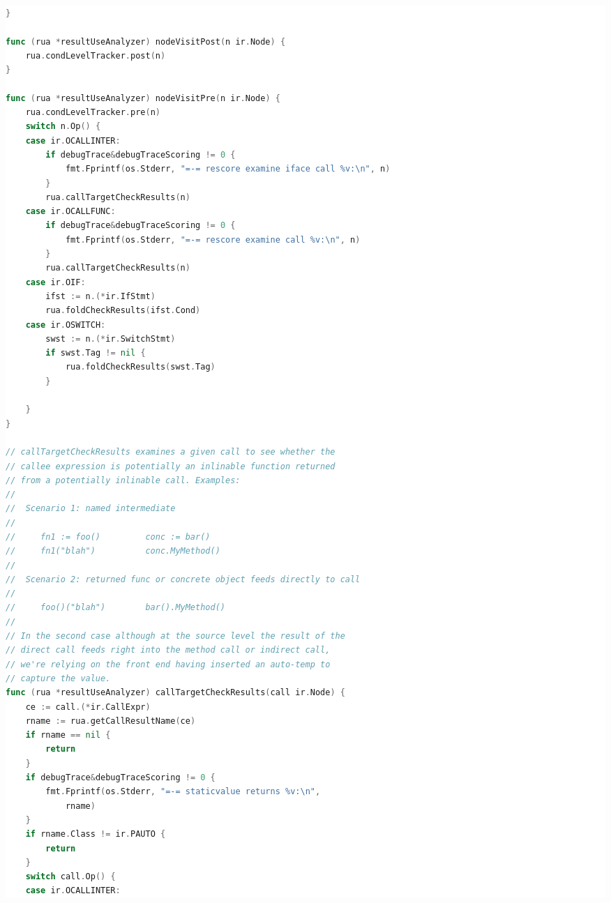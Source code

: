```go
}

func (rua *resultUseAnalyzer) nodeVisitPost(n ir.Node) {
	rua.condLevelTracker.post(n)
}

func (rua *resultUseAnalyzer) nodeVisitPre(n ir.Node) {
	rua.condLevelTracker.pre(n)
	switch n.Op() {
	case ir.OCALLINTER:
		if debugTrace&debugTraceScoring != 0 {
			fmt.Fprintf(os.Stderr, "=-= rescore examine iface call %v:\n", n)
		}
		rua.callTargetCheckResults(n)
	case ir.OCALLFUNC:
		if debugTrace&debugTraceScoring != 0 {
			fmt.Fprintf(os.Stderr, "=-= rescore examine call %v:\n", n)
		}
		rua.callTargetCheckResults(n)
	case ir.OIF:
		ifst := n.(*ir.IfStmt)
		rua.foldCheckResults(ifst.Cond)
	case ir.OSWITCH:
		swst := n.(*ir.SwitchStmt)
		if swst.Tag != nil {
			rua.foldCheckResults(swst.Tag)
		}

	}
}

// callTargetCheckResults examines a given call to see whether the
// callee expression is potentially an inlinable function returned
// from a potentially inlinable call. Examples:
//
//	Scenario 1: named intermediate
//
//	   fn1 := foo()         conc := bar()
//	   fn1("blah")          conc.MyMethod()
//
//	Scenario 2: returned func or concrete object feeds directly to call
//
//	   foo()("blah")        bar().MyMethod()
//
// In the second case although at the source level the result of the
// direct call feeds right into the method call or indirect call,
// we're relying on the front end having inserted an auto-temp to
// capture the value.
func (rua *resultUseAnalyzer) callTargetCheckResults(call ir.Node) {
	ce := call.(*ir.CallExpr)
	rname := rua.getCallResultName(ce)
	if rname == nil {
		return
	}
	if debugTrace&debugTraceScoring != 0 {
		fmt.Fprintf(os.Stderr, "=-= staticvalue returns %v:\n",
			rname)
	}
	if rname.Class != ir.PAUTO {
		return
	}
	switch call.Op() {
	case ir.OCALLINTER:
```